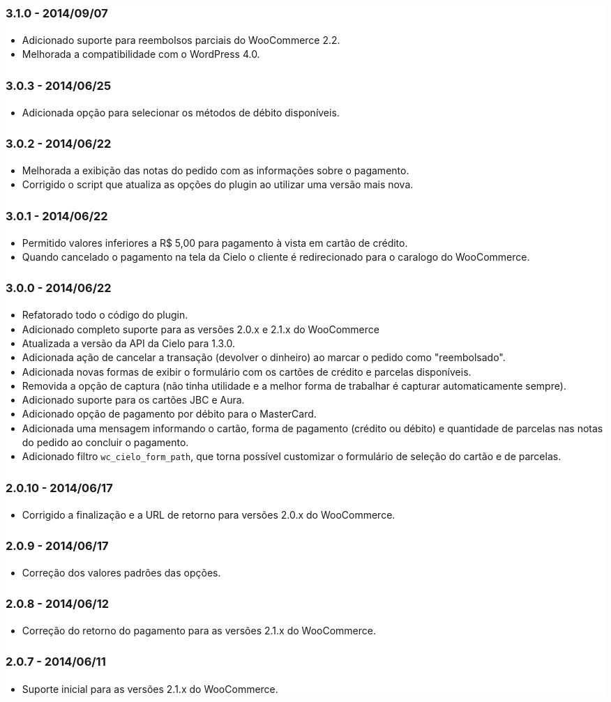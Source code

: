 ### 3.1.0 - 2014/09/07 ###

* Adicionado suporte para reembolsos parciais do WooCommerce 2.2.
* Melhorada a compatibilidade com o WordPress 4.0.

### 3.0.3 - 2014/06/25 ###

* Adicionada opção para selecionar os métodos de débito disponíveis.

### 3.0.2 - 2014/06/22 ###

* Melhorada a exibição das notas do pedido com as informações sobre o pagamento.
* Corrigido o script que atualiza as opções do plugin ao utilizar uma versão mais nova.

### 3.0.1 - 2014/06/22 ###

* Permitido valores inferiores a R$ 5,00 para pagamento à vista em cartão de crédito.
* Quando cancelado o pagamento na tela da Cielo o cliente é redirecionado para o caralogo do WooCommerce.

### 3.0.0 - 2014/06/22 ###

* Refatorado todo o código do plugin.
* Adicionado completo suporte para as versões 2.0.x e 2.1.x do WooCommerce
* Atualizada a versão da API da Cielo para 1.3.0.
* Adicionada ação de cancelar a transação (devolver o dinheiro) ao marcar o pedido como "reembolsado".
* Adicionada novas formas de exibir o formulário com os cartões de crédito e parcelas disponíveis.
* Removida a opção de captura (não tinha utilidade e a melhor forma de trabalhar é capturar automaticamente sempre).
* Adicionado suporte para os cartões JBC e Aura.
* Adicionado opção de pagamento por débito para o MasterCard.
* Adicionada uma mensagem informando o cartão, forma de pagamento (crédito ou débito) e quantidade de parcelas nas notas do pedido ao concluir o pagamento.
* Adicionado filtro `wc_cielo_form_path`, que torna possível customizar o formulário de seleção do cartão e de parcelas.

### 2.0.10 - 2014/06/17 ###

* Corrigido a finalização e a URL de retorno para versões 2.0.x do WooCommerce.

### 2.0.9 - 2014/06/17 ###

* Correção dos valores padrões das opções.

### 2.0.8 - 2014/06/12 ###

* Correção do retorno do pagamento para as versões 2.1.x do WooCommerce.

### 2.0.7 - 2014/06/11 ###

* Suporte inicial para as versões 2.1.x do WooCommerce.

